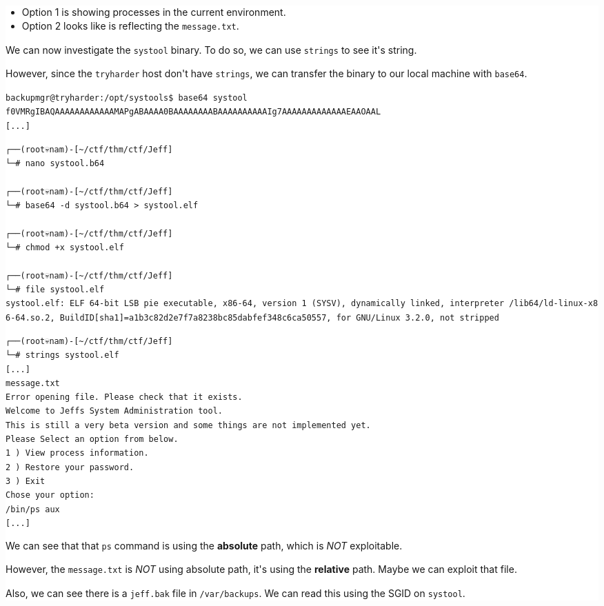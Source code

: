 - Option 1 is showing processes in the current environment.
- Option 2 looks like is reflecting the `message.txt`.

We can now investigate the `systool` binary. To do so, we can use `strings` to see it's string.

However, since the `tryharder` host don't have `strings`, we can transfer the binary to our local machine with `base64`.

```
backupmgr@tryharder:/opt/systools$ base64 systool 
f0VMRgIBAQAAAAAAAAAAAAMAPgABAAAA0BAAAAAAAABAAAAAAAAAAIg7AAAAAAAAAAAAAEAAOAAL
[...]
```

```
┌──(root💀nam)-[~/ctf/thm/ctf/Jeff]
└─# nano systool.b64                              
                                                                                                                         
┌──(root💀nam)-[~/ctf/thm/ctf/Jeff]
└─# base64 -d systool.b64 > systool.elf

┌──(root💀nam)-[~/ctf/thm/ctf/Jeff]
└─# chmod +x systool.elf               
                                                                                                                         
┌──(root💀nam)-[~/ctf/thm/ctf/Jeff]
└─# file systool.elf 
systool.elf: ELF 64-bit LSB pie executable, x86-64, version 1 (SYSV), dynamically linked, interpreter /lib64/ld-linux-x86-64.so.2, BuildID[sha1]=a1b3c82d2e7f7a8238bc85dabfef348c6ca50557, for GNU/Linux 3.2.0, not stripped
```

```
┌──(root💀nam)-[~/ctf/thm/ctf/Jeff]
└─# strings systool.elf 
[...]
message.txt
Error opening file. Please check that it exists.
Welcome to Jeffs System Administration tool.
This is still a very beta version and some things are not implemented yet.
Please Select an option from below.
1 ) View process information.
2 ) Restore your password.
3 ) Exit 
Chose your option: 
/bin/ps aux
[...]
```

We can see that that `ps` command is using the **absolute** path, which is *NOT* exploitable.

However, the `message.txt` is *NOT* using absolute path, it's using the **relative** path. Maybe we can exploit that file.

Also, we can see there is a `jeff.bak` file in `/var/backups`. We can read this using the SGID on `systool`.
